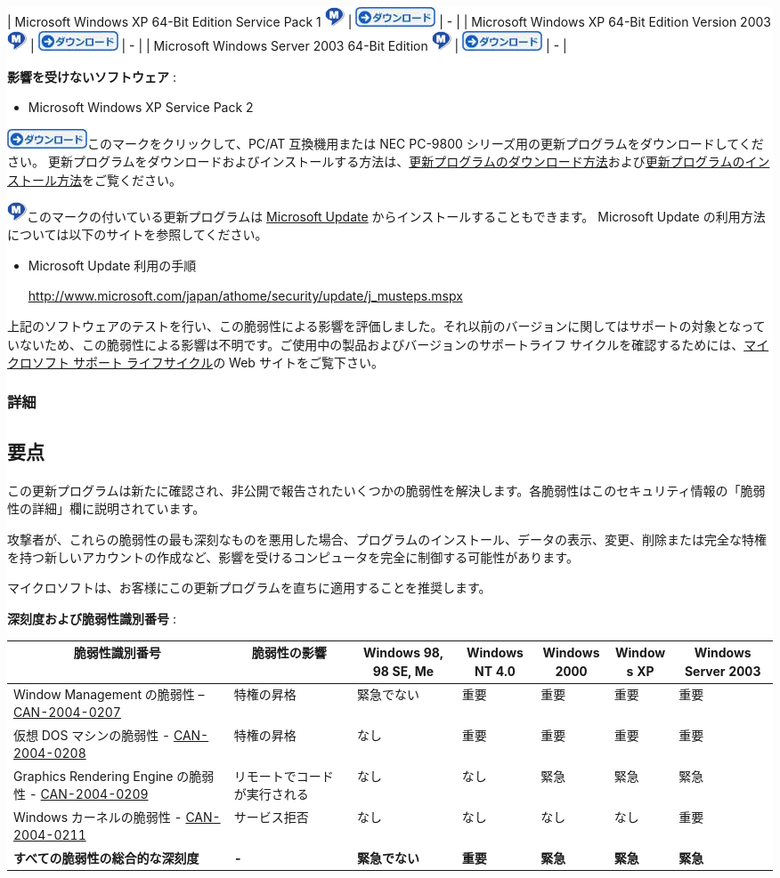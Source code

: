| Microsoft Windows XP 64-Bit Edition Service Pack 1 ![](../../images/Dn609957.mu_s(ja-JP,Security.10).gif)                                 | [![](../../images/Dn609957.dl_arrow(ja-JP,Security.10).jpg)](http://www.microsoft.com/downloads/details.aspx?familyid=99184841-70a8-47c7-9993-44a60e999a40&displaylang=ja)    | -                                                                                                                                                                                                        |
| Microsoft Windows XP 64-Bit Edition Version 2003 ![](../../images/Dn609957.mu_s(ja-JP,Security.10).gif)                                   | [![](../../images/Dn609957.dl_arrow(ja-JP,Security.10).jpg)](http://www.microsoft.com/downloads/details.aspx?familyid=%20b4e6bbcf-f5b9-4b2d-8bc4-30911ca4fd9c&displaylang=ja) | -                                                                                                                                                                                                        |
| Microsoft Windows Server 2003 64-Bit Edition ![](../../images/Dn609957.mu_s(ja-JP,Security.10).gif)                                       | [![](../../images/Dn609957.dl_arrow(ja-JP,Security.10).jpg)](http://www.microsoft.com/downloads/details.aspx?familyid=%20b4e6bbcf-f5b9-4b2d-8bc4-30911ca4fd9c&displaylang=ja) | -                                                                                                                                                                                                        |

**影響を受けないソフトウェア** :

-   Microsoft Windows XP Service Pack 2

![](../../images/Dn609957.dl_arrow(ja-JP,Security.10).jpg)このマークをクリックして、PC/AT 互換機用または NEC PC-9800 シリーズ用の更新プログラムをダウンロードしてください。
更新プログラムをダウンロードおよびインストールする方法は、[更新プログラムのダウンロード方法](http://www.microsoft.com/japan/security/bulletins/dcsteps_vista.mspx)および[更新プログラムのインストール方法](http://www.microsoft.com/japan/security/bulletins/instsecupdate_vista.mspx)をご覧ください。

![](../../images/Dn609957.mu_s(ja-JP,Security.10).gif)このマークの付いている更新プログラムは [Microsoft Update](http://update.microsoft.com/microsoftupdate/) からインストールすることもできます。
Microsoft Update の利用方法については以下のサイトを参照してください。

-   Microsoft Update 利用の手順
    
    <http://www.microsoft.com/japan/athome/security/update/j_musteps.mspx>

上記のソフトウェアのテストを行い、この脆弱性による影響を評価しました。それ以前のバージョンに関してはサポートの対象となっていないため、この脆弱性による影響は不明です。ご使用中の製品およびバージョンのサポートライフ サイクルを確認するためには、[マイクロソフト サポート ライフサイクル](http://support.microsoft.com/lifecycle/)の Web サイトをご覧下さい。

### 詳細

要点
----


この更新プログラムは新たに確認され、非公開で報告されたいくつかの脆弱性を解決します。各脆弱性はこのセキュリティ情報の「脆弱性の詳細」欄に説明されています。

攻撃者が、これらの脆弱性の最も深刻なものを悪用した場合、プログラムのインストール、データの表示、変更、削除または完全な特権を持つ新しいアカウントの作成など、影響を受けるコンピュータを完全に制御する可能性があります。

マイクロソフトは、お客様にこの更新プログラムを直ちに適用することを推奨します。

**深刻度および脆弱性識別番号** :

| 脆弱性識別番号                                                                                                        | 脆弱性の影響                 | Windows 98, 98 SE, Me | Windows NT 4.0 | Windows 2000 | Windows XP | Windows Server 2003 |
|-----------------------------------------------------------------------------------------------------------------------|------------------------------|-----------------------|----------------|--------------|------------|---------------------|
| Window Management の脆弱性 – [CAN-2004-0207](http://www.cve.mitre.org/cgi-bin/cvename.cgi?name=can-2004-0207)         | 特権の昇格                   | 緊急でない            | 重要           | 重要         | 重要       | 重要                |
| 仮想 DOS マシンの脆弱性 - [CAN-2004-0208](http://www.cve.mitre.org/cgi-bin/cvename.cgi?name=can-2004-0208)            | 特権の昇格                   | なし                  | 重要           | 重要         | 重要       | 重要                |
| Graphics Rendering Engine の脆弱性 - [CAN-2004-0209](http://www.cve.mitre.org/cgi-bin/cvename.cgi?name=can-2004-0209) | リモートでコードが実行される | なし                  | なし           | 緊急         | 緊急       | 緊急                |
| Windows カーネルの脆弱性 - [CAN-2004-0211](http://www.cve.mitre.org/cgi-bin/cvename.cgi?name=can-2004-0211)           | サービス拒否                 | なし                  | なし           | なし         | なし       | 重要                |
| **すべての脆弱性の総合的な深刻度**                                                                                    | **-**                        | **緊急でない**        | **重要**       | **緊急**     | **緊急**   | **緊急**            |
